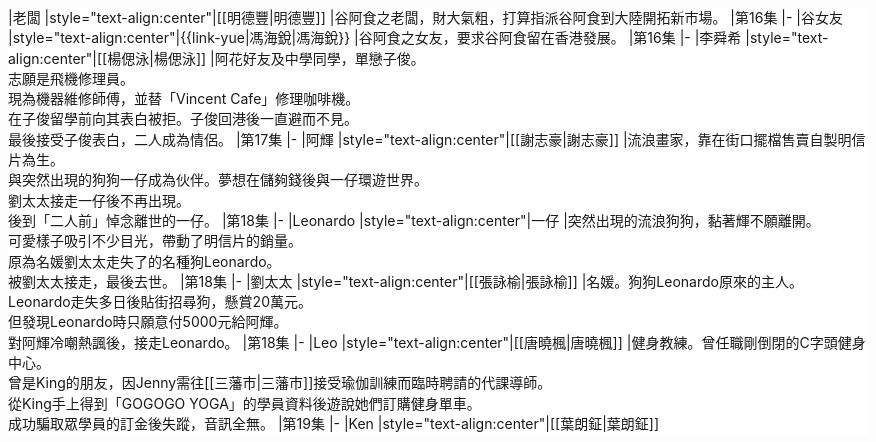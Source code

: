|老闆
|style="text-align:center"|[[明德豐|明德豐]]
|谷阿食之老闆，財大氣粗，打算指派谷阿食到大陸開拓新市場。
|第16集
|-
|谷女友
|style="text-align:center"|{{link-yue|馮海銳|馮海銳}}
|谷阿食之女友，要求谷阿食留在香港發展。
|第16集
|-
|李舜希
|style="text-align:center"|[[楊偲泳|楊偲泳]]
|阿花好友及中學同學，單戀子俊。<br>志願是飛機修理員。<br>現為機器維修師傅，並替「Vincent Cafe」修理咖啡機。<br>在子俊留學前向其表白被拒。子俊回港後一直避而不見。<br>最後接受子俊表白，二人成為情侶。
|第17集
|-
|阿輝
|style="text-align:center"|[[謝志豪|謝志豪]]
|流浪畫家，靠在街口擺檔售賣自製明信片為生。<br>與突然出現的狗狗一仔成為伙伴。夢想在儲夠錢後與一仔環遊世界。<br>劉太太接走一仔後不再出現。<br>後到「二人前」悼念離世的一仔。
|第18集
|-
|Leonardo
|style="text-align:center"|一仔
|突然出現的流浪狗狗，黏著輝不願離開。<br>可愛樣子吸引不少目光，帶動了明信片的銷量。<br>原為名媛劉太太走失了的名種狗Leonardo。<br>被劉太太接走，最後去世。
|第18集
|-
|劉太太
|style="text-align:center"|[[張詠榆|張詠榆]]
|名媛。狗狗Leonardo原來的主人。<br>Leonardo走失多日後貼街招尋狗，懸賞20萬元。<br>但發現Leonardo時只願意付5000元給阿輝。<br>對阿輝冷嘲熱諷後，接走Leonardo。
|第18集
|-
|Leo
|style="text-align:center"|[[唐曉楓|唐曉楓]]
|健身教練。曾任職剛倒閉的C字頭健身中心。<br>曾是King的朋友，因Jenny需往[[三藩市|三藩市]]接受瑜伽訓練而臨時聘請的代課導師。<br>從King手上得到「GOGOGO YOGA」的學員資料後遊說她們訂購健身單車。<br>成功騙取眾學員的訂金後失蹤，音訊全無。
|第19集
|-
|Ken
|style="text-align:center"|[[葉朗鉦|葉朗鉦]]
